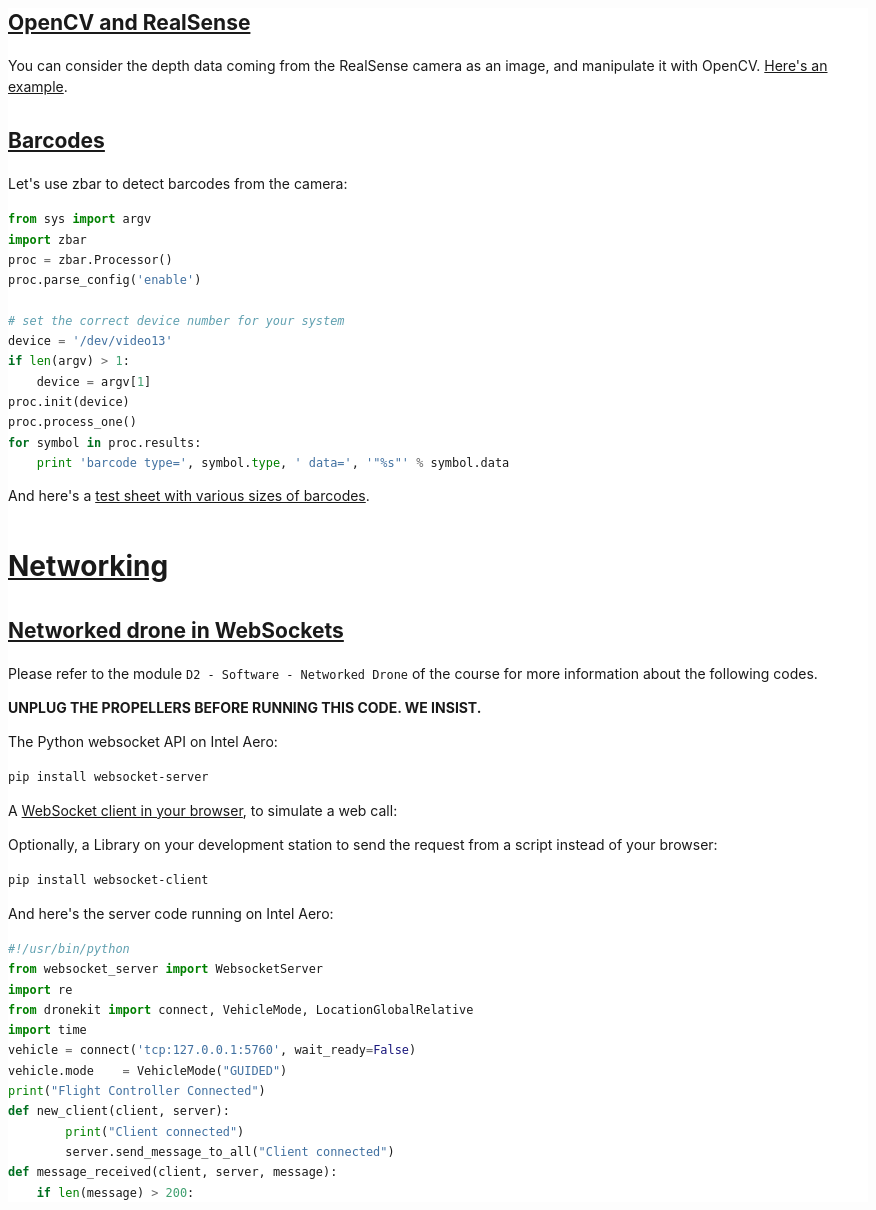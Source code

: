 ## [OpenCV and RealSense](#opencv-and-realsense)

You can consider the depth data coming from the RealSense camera as an image, and manipulate it with OpenCV.
[Here's an example](https://github.com/toinsson/pyrealsense/blob/master/examples/show_cv2.py).

## [Barcodes](#barcodes)

Let's use zbar to detect barcodes from the camera:
```python
from sys import argv
import zbar
proc = zbar.Processor()
proc.parse_config('enable')

# set the correct device number for your system
device = '/dev/video13'
if len(argv) > 1:
    device = argv[1]
proc.init(device)
proc.process_one()
for symbol in proc.results:
    print 'barcode type=', symbol.type, ' data=', '"%s"' % symbol.data

```
And here's a [test sheet with various sizes of barcodes](/intel-aero/Documents/raw/master/doc_photos/barcode_test.png).

# [Networking](#networking)

## [Networked drone in WebSockets](#network-ws)
Please refer to the module `D2 - Software - Networked Drone` of the course for more information about the following codes.

__UNPLUG THE PROPELLERS BEFORE RUNNING THIS CODE. WE INSIST.__

The Python websocket API on Intel Aero:
```
pip install websocket-server
```

A [WebSocket client in your browser](https://chrome.google.com/webstore/detail/smart-websocket-client/omalebghpgejjiaoknljcfmglgbpocdp), to simulate a web call:
 
Optionally, a Library on your development station to send the request from a script instead of your browser:
```
pip install websocket-client
```

And here's the server code running on Intel Aero:
```python
#!/usr/bin/python
from websocket_server import WebsocketServer
import re
from dronekit import connect, VehicleMode, LocationGlobalRelative
import time
vehicle = connect('tcp:127.0.0.1:5760', wait_ready=False)
vehicle.mode    = VehicleMode("GUIDED")
print("Flight Controller Connected")
def new_client(client, server):
        print("Client connected")
        server.send_message_to_all("Client connected")
def message_received(client, server, message):
	if len(message) > 200:
```
